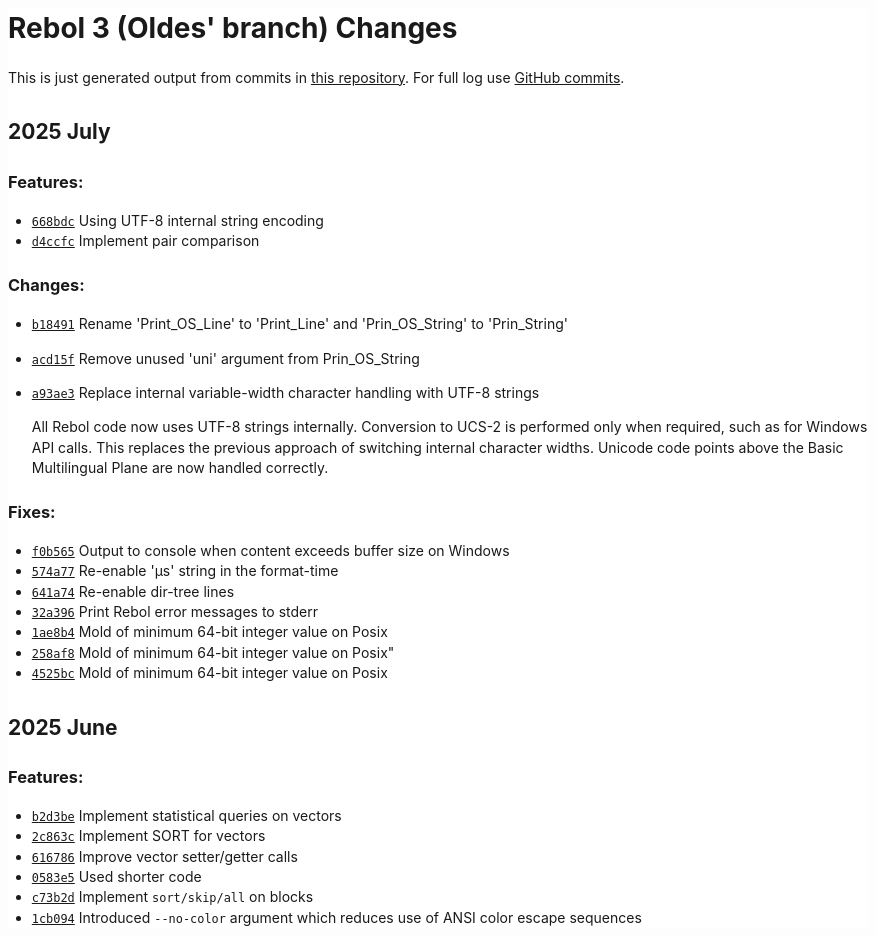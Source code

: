# Rebol 3 (Oldes' branch) Changes

This is just generated output from commits in [this repository](https://github.com/Oldes/Rebol3). For full log use [GitHub commits](https://github.com/Oldes/Rebol3/commits/master).


## 2025 July

### Features:

* [`668bdc`](https://github.com/Oldes/Rebol3/commit/668bdcec0c599257b090c0f9e04f24461581319f) Using UTF-8 internal string encoding
* [`d4ccfc`](https://github.com/Oldes/Rebol3/commit/d4ccfca0a6a35aac30d3e7874aa5e334d2dfcf02) Implement pair comparison

### Changes:

* [`b18491`](https://github.com/Oldes/Rebol3/commit/b18491181836a83a8aa53673e9e363705ca185d9) Rename 'Print_OS_Line' to 'Print_Line' and 'Prin_OS_String' to 'Prin_String'
* [`acd15f`](https://github.com/Oldes/Rebol3/commit/acd15ff2d33c5bd2e2a2b32b7e45a3db762a7c5a) Remove unused 'uni' argument from Prin_OS_String
* [`a93ae3`](https://github.com/Oldes/Rebol3/commit/a93ae36d1157b5b8e11dd8885245694c140e70af) Replace internal variable-width character handling with UTF-8 strings

  All Rebol code now uses UTF-8 strings internally. Conversion to UCS-2 is performed only when required, such as for Windows API calls. This replaces the previous approach of switching internal character widths. Unicode code points above the Basic Multilingual Plane are now handled correctly.


### Fixes:

* [`f0b565`](https://github.com/Oldes/Rebol3/commit/f0b5659043647eb5fc8abc0555a4ffde42655394) Output to console when content exceeds buffer size on Windows
* [`574a77`](https://github.com/Oldes/Rebol3/commit/574a773b54dd27ed1cf4914d313c0bd823731763) Re-enable 'μs' string in the format-time
* [`641a74`](https://github.com/Oldes/Rebol3/commit/641a74c85bf5a36edab54696305a55bbd2cecf22) Re-enable dir-tree lines
* [`32a396`](https://github.com/Oldes/Rebol3/commit/32a3965f1452bf76aac4701235517271b1893fe8) Print Rebol error messages to stderr
* [`1ae8b4`](https://github.com/Oldes/Rebol3/commit/1ae8b4348c6093e42ed29def25dae9d5eaf0ecbc) Mold of minimum 64-bit integer value on Posix
* [`258af8`](https://github.com/Oldes/Rebol3/commit/258af8a2269a178316bccccf45946fc057ed6bfe) Mold of minimum 64-bit integer value on Posix"
* [`4525bc`](https://github.com/Oldes/Rebol3/commit/4525bc6bad81c0a1f354218ca4df97ba893e13e7) Mold of minimum 64-bit integer value on Posix

## 2025 June

### Features:

* [`b2d3be`](https://github.com/Oldes/Rebol3/commit/b2d3be2abeee35730da3ec66096ba3a5939e5053) Implement statistical queries on vectors
* [`2c863c`](https://github.com/Oldes/Rebol3/commit/2c863c89682bb15a69e6f8d7c2b18b20963cf953) Implement SORT for vectors
* [`616786`](https://github.com/Oldes/Rebol3/commit/616786183ee6bbf353ed39ad4585563ff494bd92) Improve vector setter/getter calls
* [`0583e5`](https://github.com/Oldes/Rebol3/commit/0583e535c694d21a1a4f58bd0d9b2a59c91f0fa0) Used shorter code
* [`c73b2d`](https://github.com/Oldes/Rebol3/commit/c73b2de4fe012f4e70450201e2e6f3855db29713) Implement `sort/skip/all` on blocks
* [`1cb094`](https://github.com/Oldes/Rebol3/commit/1cb09431a38b366359811b1798b996a06222ed3a) Introduced `--no-color` argument which reduces use of ANSI color escape sequences
